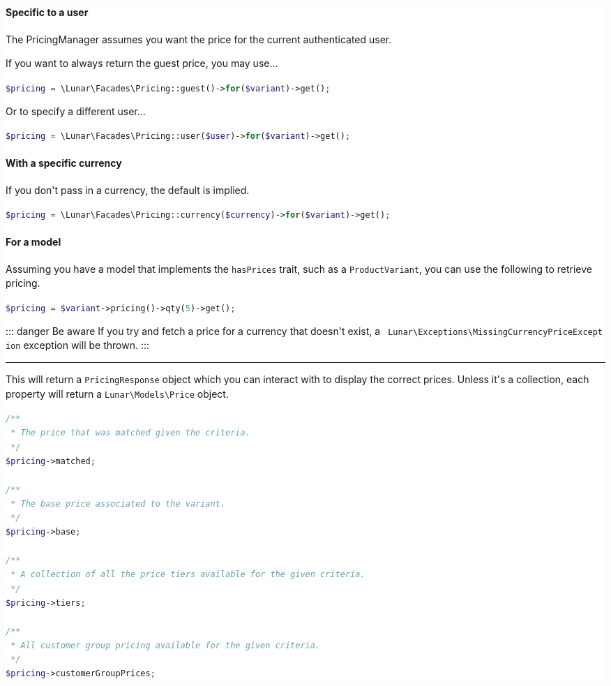 #### Specific to a user
The PricingManager assumes you want the price for the current authenticated user.

If you want to always return the guest price, you may use...

```php
$pricing = \Lunar\Facades\Pricing::guest()->for($variant)->get();
```

Or to specify a different user...

```php
$pricing = \Lunar\Facades\Pricing::user($user)->for($variant)->get();
```

#### With a specific currency

If you don't pass in a currency, the default is implied.

```php
$pricing = \Lunar\Facades\Pricing::currency($currency)->for($variant)->get();
```

#### For a model
Assuming you have a model that implements the `hasPrices` trait, such as a `ProductVariant`, you can use the following to retrieve pricing.

```php
$pricing = $variant->pricing()->qty(5)->get();
```

::: danger Be aware
If you try and fetch a price for a currency that doesn't exist, a ` Lunar\Exceptions\MissingCurrencyPriceException` exception will be thrown.
:::

---

This will return a `PricingResponse` object which you can interact with to display the correct prices. Unless it's a collection, each property will return a `Lunar\Models\Price` object.

```php
/**
 * The price that was matched given the criteria.
 */
$pricing->matched;

/**
 * The base price associated to the variant.
 */
$pricing->base;

/**
 * A collection of all the price tiers available for the given criteria.
 */
$pricing->tiers;

/**
 * All customer group pricing available for the given criteria.
 */
$pricing->customerGroupPrices;
```
